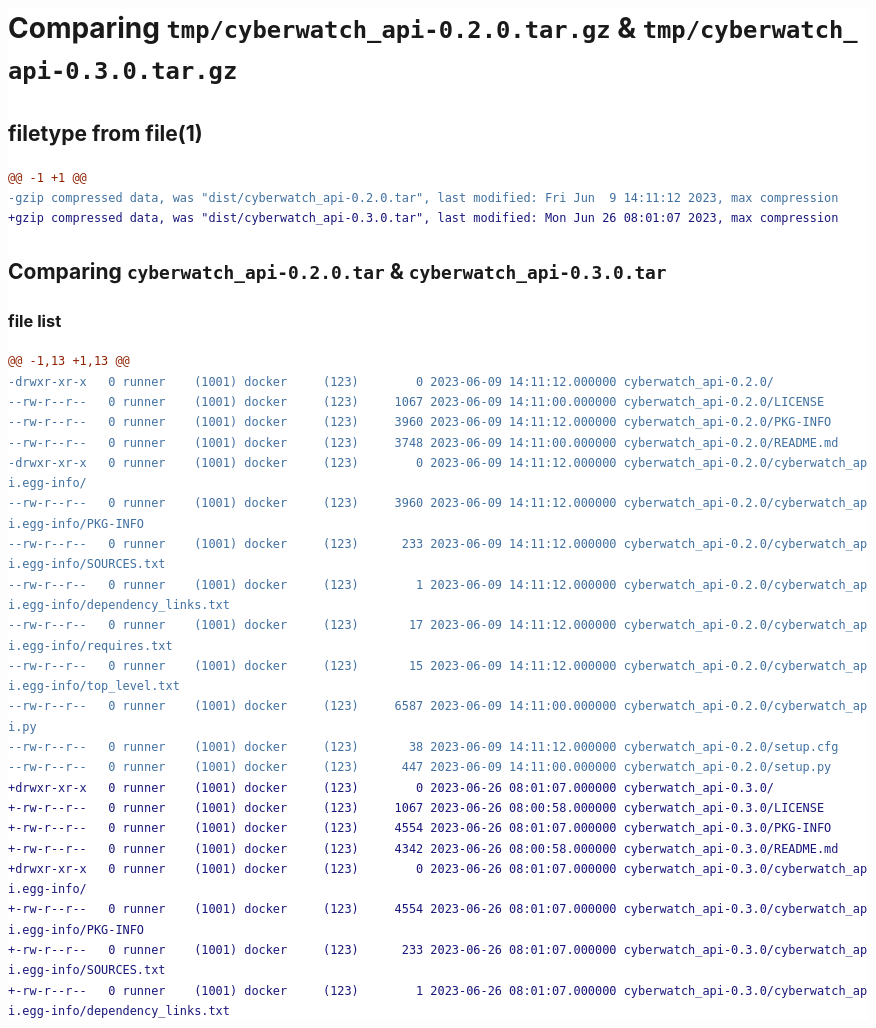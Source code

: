 # Comparing `tmp/cyberwatch_api-0.2.0.tar.gz` & `tmp/cyberwatch_api-0.3.0.tar.gz`

## filetype from file(1)

```diff
@@ -1 +1 @@
-gzip compressed data, was "dist/cyberwatch_api-0.2.0.tar", last modified: Fri Jun  9 14:11:12 2023, max compression
+gzip compressed data, was "dist/cyberwatch_api-0.3.0.tar", last modified: Mon Jun 26 08:01:07 2023, max compression
```

## Comparing `cyberwatch_api-0.2.0.tar` & `cyberwatch_api-0.3.0.tar`

### file list

```diff
@@ -1,13 +1,13 @@
-drwxr-xr-x   0 runner    (1001) docker     (123)        0 2023-06-09 14:11:12.000000 cyberwatch_api-0.2.0/
--rw-r--r--   0 runner    (1001) docker     (123)     1067 2023-06-09 14:11:00.000000 cyberwatch_api-0.2.0/LICENSE
--rw-r--r--   0 runner    (1001) docker     (123)     3960 2023-06-09 14:11:12.000000 cyberwatch_api-0.2.0/PKG-INFO
--rw-r--r--   0 runner    (1001) docker     (123)     3748 2023-06-09 14:11:00.000000 cyberwatch_api-0.2.0/README.md
-drwxr-xr-x   0 runner    (1001) docker     (123)        0 2023-06-09 14:11:12.000000 cyberwatch_api-0.2.0/cyberwatch_api.egg-info/
--rw-r--r--   0 runner    (1001) docker     (123)     3960 2023-06-09 14:11:12.000000 cyberwatch_api-0.2.0/cyberwatch_api.egg-info/PKG-INFO
--rw-r--r--   0 runner    (1001) docker     (123)      233 2023-06-09 14:11:12.000000 cyberwatch_api-0.2.0/cyberwatch_api.egg-info/SOURCES.txt
--rw-r--r--   0 runner    (1001) docker     (123)        1 2023-06-09 14:11:12.000000 cyberwatch_api-0.2.0/cyberwatch_api.egg-info/dependency_links.txt
--rw-r--r--   0 runner    (1001) docker     (123)       17 2023-06-09 14:11:12.000000 cyberwatch_api-0.2.0/cyberwatch_api.egg-info/requires.txt
--rw-r--r--   0 runner    (1001) docker     (123)       15 2023-06-09 14:11:12.000000 cyberwatch_api-0.2.0/cyberwatch_api.egg-info/top_level.txt
--rw-r--r--   0 runner    (1001) docker     (123)     6587 2023-06-09 14:11:00.000000 cyberwatch_api-0.2.0/cyberwatch_api.py
--rw-r--r--   0 runner    (1001) docker     (123)       38 2023-06-09 14:11:12.000000 cyberwatch_api-0.2.0/setup.cfg
--rw-r--r--   0 runner    (1001) docker     (123)      447 2023-06-09 14:11:00.000000 cyberwatch_api-0.2.0/setup.py
+drwxr-xr-x   0 runner    (1001) docker     (123)        0 2023-06-26 08:01:07.000000 cyberwatch_api-0.3.0/
+-rw-r--r--   0 runner    (1001) docker     (123)     1067 2023-06-26 08:00:58.000000 cyberwatch_api-0.3.0/LICENSE
+-rw-r--r--   0 runner    (1001) docker     (123)     4554 2023-06-26 08:01:07.000000 cyberwatch_api-0.3.0/PKG-INFO
+-rw-r--r--   0 runner    (1001) docker     (123)     4342 2023-06-26 08:00:58.000000 cyberwatch_api-0.3.0/README.md
+drwxr-xr-x   0 runner    (1001) docker     (123)        0 2023-06-26 08:01:07.000000 cyberwatch_api-0.3.0/cyberwatch_api.egg-info/
+-rw-r--r--   0 runner    (1001) docker     (123)     4554 2023-06-26 08:01:07.000000 cyberwatch_api-0.3.0/cyberwatch_api.egg-info/PKG-INFO
+-rw-r--r--   0 runner    (1001) docker     (123)      233 2023-06-26 08:01:07.000000 cyberwatch_api-0.3.0/cyberwatch_api.egg-info/SOURCES.txt
+-rw-r--r--   0 runner    (1001) docker     (123)        1 2023-06-26 08:01:07.000000 cyberwatch_api-0.3.0/cyberwatch_api.egg-info/dependency_links.txt
```